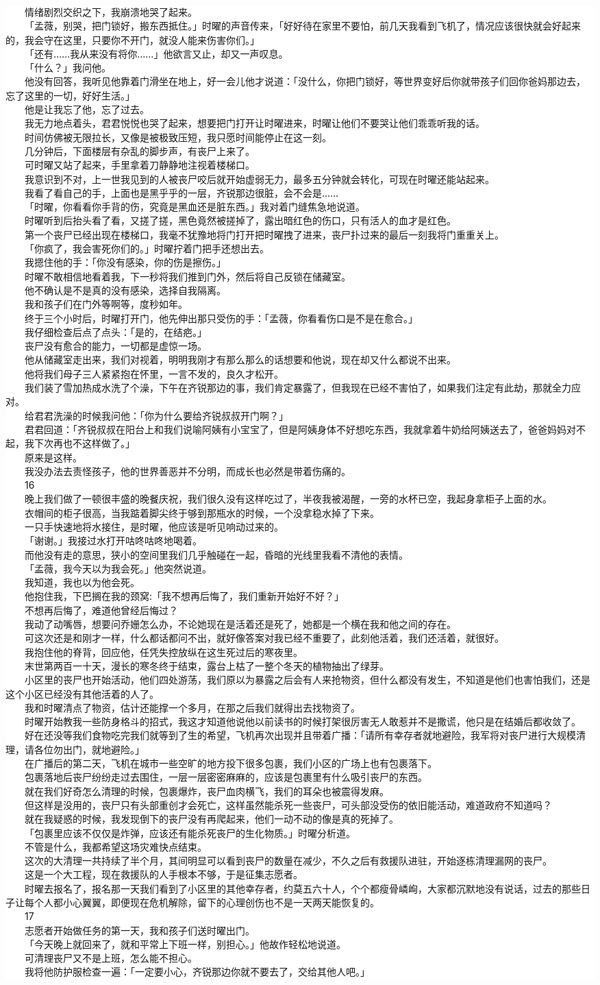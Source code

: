 &emsp;&emsp;情绪剧烈交织之下，我崩溃地哭了起来。  
&emsp;&emsp;「孟薇，别哭，把门锁好，搬东西抵住。」时曜的声音传来，「好好待在家里不要怕，前几天我看到飞机了，情况应该很快就会好起来的，我会守在这里，只要你不开门，就没人能来伤害你们。」  
&emsp;&emsp;「还有……我从来没有将你……」他欲言又止，却又一声叹息。  
&emsp;&emsp;「什么？」我问他。  
&emsp;&emsp;他没有回答，我听见他靠着门滑坐在地上，好一会儿他才说道：「没什么，你把门锁好，等世界变好后你就带孩子们回你爸妈那边去，忘了这里的一切，好好生活。」  
&emsp;&emsp;他是让我忘了他，忘了过去。  
&emsp;&emsp;我无力地点着头，君君悦悦也哭了起来，想要把门打开让时曜进来，时曜让他们不要哭让他们乖乖听我的话。  
&emsp;&emsp;时间仿佛被无限拉长，又像是被极致压短，我只愿时间能停止在这一刻。  
&emsp;&emsp;几分钟后，下面楼层有杂乱的脚步声，有丧尸上来了。  
&emsp;&emsp;可时曜又站了起来，手里拿着刀静静地注视着楼梯口。  
&emsp;&emsp;我意识到不对，上一世我见到的人被丧尸咬后就开始虚弱无力，最多五分钟就会转化，可现在时曜还能站起来。  
&emsp;&emsp;我看了看自己的手，上面也是黑乎乎的一层，齐锐那边很脏，会不会是……  
&emsp;&emsp;「时曜，你看看你手背的伤，究竟是黑血还是脏东西。」我对着门缝焦急地说道。  
&emsp;&emsp;时曜听到后抬头看了看，又搓了搓，黑色竟然被搓掉了，露出暗红色的伤口，只有活人的血才是红色。  
&emsp;&emsp;第一个丧尸已经出现在楼梯口，我毫不犹豫地将门打开把时曜拽了进来，丧尸扑过来的最后一刻我将门重重关上。  
&emsp;&emsp;「你疯了，我会害死你们的。」时曜拧着门把手还想出去。  
&emsp;&emsp;我摁住他的手：「你没有感染，你的伤是擦伤。」  
&emsp;&emsp;时曜不敢相信地看着我，下一秒将我们推到门外，然后将自己反锁在储藏室。  
&emsp;&emsp;他不确认是不是真的没有感染，选择自我隔离。  
&emsp;&emsp;我和孩子们在门外等啊等，度秒如年。  
&emsp;&emsp;终于三个小时后，时曜打开门，他先伸出那只受伤的手：「孟薇，你看看伤口是不是在愈合。」  
&emsp;&emsp;我仔细检查后点了点头：「是的，在结疤。」  
&emsp;&emsp;丧尸没有愈合的能力，一切都是虚惊一场。  
&emsp;&emsp;他从储藏室走出来，我们对视着，明明我刚才有那么那么的话想要和他说，现在却又什么都说不出来。  
&emsp;&emsp;他将我们母子三人紧紧抱在怀里，一言不发的，良久才松开。  
&emsp;&emsp;我们装了雪加热成水洗了个澡，下午在齐锐那边的事，我们肯定暴露了，但我现在已经不害怕了，如果我们注定有此劫，那就全力应对。  
&emsp;&emsp;给君君洗澡的时候我问他：「你为什么要给齐锐叔叔开门啊？」  
&emsp;&emsp;君君回道：「齐锐叔叔在阳台上和我们说喻阿姨有小宝宝了，但是阿姨身体不好想吃东西，我就拿着牛奶给阿姨送去了，爸爸妈妈对不起，我下次再也不这样做了。」  
&emsp;&emsp;原来是这样。  
&emsp;&emsp;我没办法去责怪孩子，他的世界善恶并不分明，而成长也必然是带着伤痛的。  
&emsp;&emsp;16  
&emsp;&emsp;晚上我们做了一顿很丰盛的晚餐庆祝，我们很久没有这样吃过了，半夜我被渴醒，一旁的水杯已空，我起身拿柜子上面的水。  
&emsp;&emsp;衣帽间的柜子很高，当我踮着脚尖终于够到那瓶水的时候，一个没拿稳水掉了下来。  
&emsp;&emsp;一只手快速地将水接住，是时曜，他应该是听见响动过来的。  
&emsp;&emsp;「谢谢。」我接过水打开咕咚咕咚地喝着。  
&emsp;&emsp;而他没有走的意思，狭小的空间里我们几乎触碰在一起，昏暗的光线里我看不清他的表情。  
&emsp;&emsp;「孟薇，我今天以为我会死。」他突然说道。  
&emsp;&emsp;我知道，我也以为他会死。  
&emsp;&emsp;他抱住我，下巴搁在我的颈窝:「我不想再后悔了，我们重新开始好不好？」  
&emsp;&emsp;不想再后悔了，难道他曾经后悔过？  
&emsp;&emsp;我动了动嘴唇，想要问乔姗怎么办，不论她现在是活着还是死了，她都是一个横在我和他之间的存在。  
&emsp;&emsp;可这次还是和刚才一样，什么都话都问不出，就好像答案对我已经不重要了，此刻他活着，我们还活着，就很好。  
&emsp;&emsp;我抱住他的脊背，回应他，任凭失控放纵在这生死过后的寒夜里。  
&emsp;&emsp;末世第两百一十天，漫长的寒冬终于结束，露台上枯了一整个冬天的植物抽出了绿芽。  
&emsp;&emsp;小区里的丧尸也开始活动，他们四处游荡，我们原以为暴露之后会有人来抢物资，但什么都没有发生，不知道是他们也害怕我们，还是这个小区已经没有其他活着的人了。  
&emsp;&emsp;我和时曜清点了物资，估计还能撑一个多月，在那之后我们就得出去找物资了。  
&emsp;&emsp;时曜开始教我一些防身格斗的招式，我这才知道他说他以前读书的时候打架很厉害无人敢惹并不是撒谎，他只是在结婚后都收敛了。  
&emsp;&emsp;好在还没等我们食物吃完我们就等到了生的希望，飞机再次出现并且带着广播：「请所有幸存者就地避险，我军将对丧尸进行大规模清理，请各位勿出门，就地避险。」  
&emsp;&emsp;在广播后的第二天，飞机在城市一些空旷的地方投下很多包裹，我们小区的广场上也有包裹落下。  
&emsp;&emsp;包裹落地后丧尸纷纷走过去围住，一层一层密密麻麻的，应该是包裹里有什么吸引丧尸的东西。  
&emsp;&emsp;就在我们好奇怎么清理的时候，包裹爆炸，丧尸血肉横飞，我们的耳朵也被震得发麻。  
&emsp;&emsp;但这样是没用的，丧尸只有头部重创才会死亡，这样虽然能杀死一些丧尸，可头部没受伤的依旧能活动，难道政府不知道吗？  
&emsp;&emsp;就在我疑惑的时候，我发现倒下的丧尸没有再爬起来，他们一动不动的像是真的死掉了。  
&emsp;&emsp;「包裹里应该不仅仅是炸弹，应该还有能杀死丧尸的生化物质。」时曜分析道。  
&emsp;&emsp;不管是什么，我都希望这场灾难快点结束。  
&emsp;&emsp;这次的大清理一共持续了半个月，其间明显可以看到丧尸的数量在减少，不久之后有救援队进驻，开始逐栋清理漏网的丧尸。  
&emsp;&emsp;这是一个大工程，现在救援队的人手根本不够，于是征集志愿者。  
&emsp;&emsp;时曜去报名了，报名那一天我们看到了小区里的其他幸存者，约莫五六十人，个个都瘦骨嶙峋，大家都沉默地没有说话，过去的那些日子让每个人都小心翼翼，即便现在危机解除，留下的心理创伤也不是一天两天能恢复的。  
&emsp;&emsp;17  
&emsp;&emsp;志愿者开始做任务的第一天，我和孩子们送时曜出门。  
&emsp;&emsp;「今天晚上就回来了，就和平常上下班一样，别担心。」他故作轻松地说道。  
&emsp;&emsp;可清理丧尸又不是上班，怎么能不担心。  
&emsp;&emsp;我将他防护服检查一遍：「一定要小心，齐锐那边你就不要去了，交给其他人吧。」  
